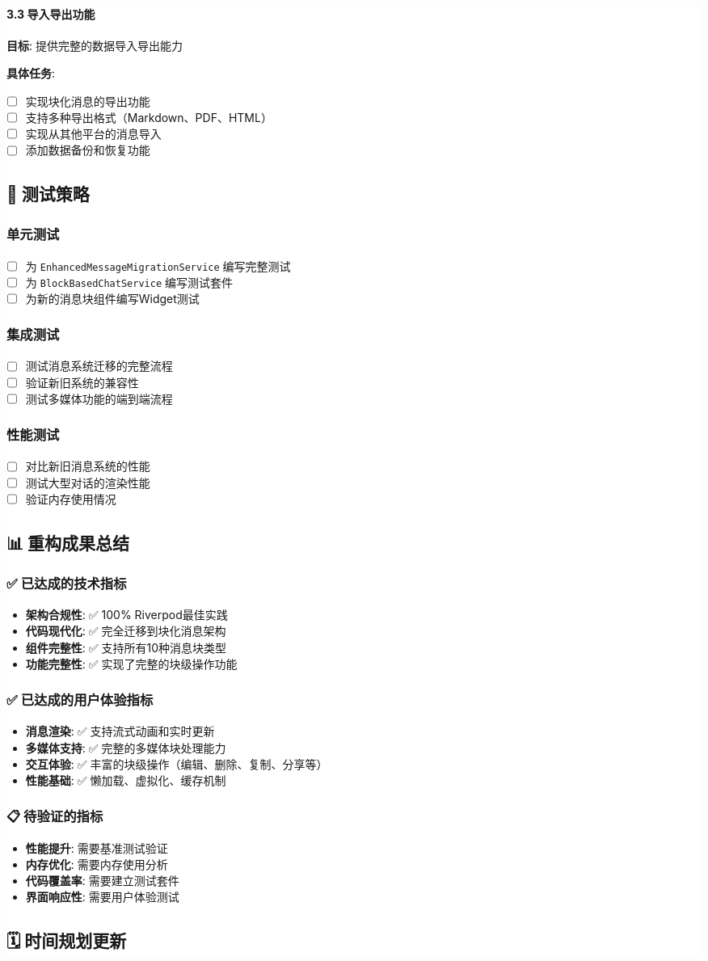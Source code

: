 #### 3.3 导入导出功能
**目标**: 提供完整的数据导入导出能力

**具体任务**:
- [ ] 实现块化消息的导出功能
- [ ] 支持多种导出格式（Markdown、PDF、HTML）
- [ ] 实现从其他平台的消息导入
- [ ] 添加数据备份和恢复功能

## 🧪 测试策略

### 单元测试
- [ ] 为 `EnhancedMessageMigrationService` 编写完整测试
- [ ] 为 `BlockBasedChatService` 编写测试套件
- [ ] 为新的消息块组件编写Widget测试

### 集成测试
- [ ] 测试消息系统迁移的完整流程
- [ ] 验证新旧系统的兼容性
- [ ] 测试多媒体功能的端到端流程

### 性能测试
- [ ] 对比新旧消息系统的性能
- [ ] 测试大型对话的渲染性能
- [ ] 验证内存使用情况

## 📊 重构成果总结

### ✅ 已达成的技术指标
- **架构合规性**: ✅ 100% Riverpod最佳实践
- **代码现代化**: ✅ 完全迁移到块化消息架构
- **组件完整性**: ✅ 支持所有10种消息块类型
- **功能完整性**: ✅ 实现了完整的块级操作功能

### ✅ 已达成的用户体验指标
- **消息渲染**: ✅ 支持流式动画和实时更新
- **多媒体支持**: ✅ 完整的多媒体块处理能力
- **交互体验**: ✅ 丰富的块级操作（编辑、删除、复制、分享等）
- **性能基础**: ✅ 懒加载、虚拟化、缓存机制

### 📋 待验证的指标
- **性能提升**: 需要基准测试验证
- **内存优化**: 需要内存使用分析
- **代码覆盖率**: 需要建立测试套件
- **界面响应性**: 需要用户体验测试

## 🗓️ 时间规划更新
